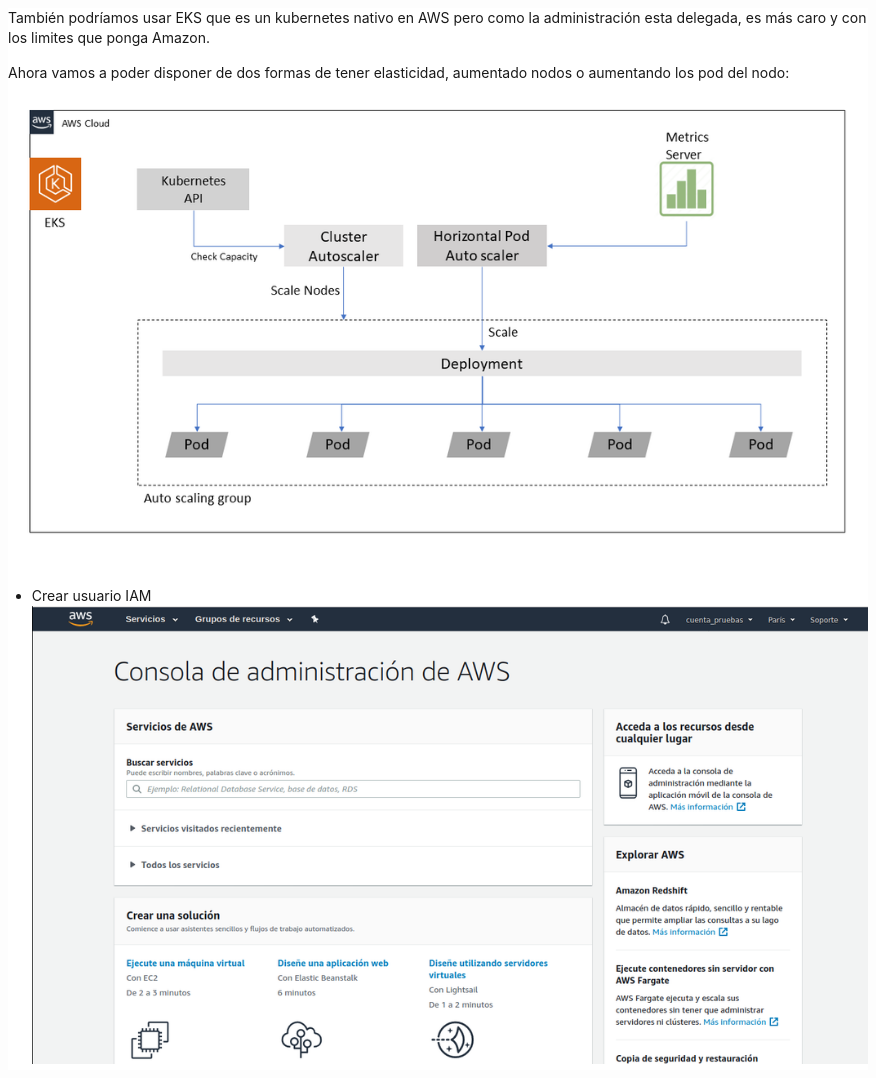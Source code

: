 También podríamos usar EKS que es un kubernetes nativo en AWS pero como la administración esta delegada, es más caro y con los limites que ponga Amazon.

Ahora vamos a poder disponer de dos formas de tener elasticidad, aumentado nodos o aumentando los pod del nodo:
![aws](./imagenes/hpa1.png)

- Crear usuario IAM
![aws1](./imagenes/consola.png)